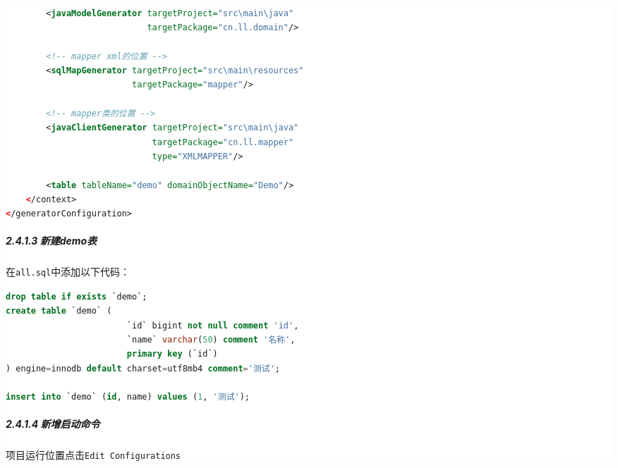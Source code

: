```xml
        <javaModelGenerator targetProject="src\main\java"
                            targetPackage="cn.ll.domain"/>

        <!-- mapper xml的位置 -->
        <sqlMapGenerator targetProject="src\main\resources"
                         targetPackage="mapper"/>

        <!-- mapper类的位置 -->
        <javaClientGenerator targetProject="src\main\java"
                             targetPackage="cn.ll.mapper"
                             type="XMLMAPPER"/>

        <table tableName="demo" domainObjectName="Demo"/>
    </context>
</generatorConfiguration>
```

##### 2.4.1.3 新建demo表

在`all.sql`中添加以下代码：

```sql
drop table if exists `demo`;
create table `demo` (
                        `id` bigint not null comment 'id',
                        `name` varchar(50) comment '名称',
                        primary key (`id`)
) engine=innodb default charset=utf8mb4 comment='测试';

insert into `demo` (id, name) values (1, '测试');
```

##### 2.4.1.4 新增启动命令

 项目运行位置点击`Edit Configurations`

